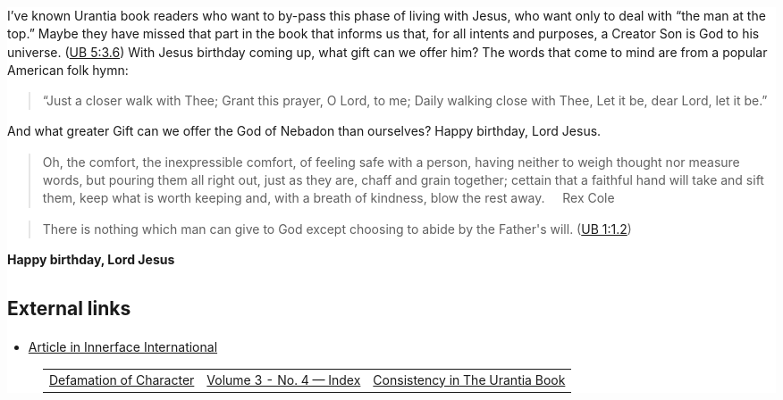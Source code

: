 I’ve known Urantia book readers who want to by-pass this phase of living with Jesus, who want only to deal with “the man at the top.” Maybe they have missed that part in the book that informs us that, for all intents and purposes, a Creator Son is God to his universe. (<a id="a135_270"></a>[UB 5:3.6](/en/The_Urantia_Book/5#p3_6)) With Jesus birthday coming up, what gift can we offer him? The words that come to mind are from a popular American folk hymn:

> “Just a closer walk with Thee;
> Grant this prayer, O Lord, to me;
> Daily walking close with Thee,
> Let it be, dear Lord, let it be.”

And what greater Gift can we offer the God of Nebadon than ourselves? Happy birthday, Lord Jesus.

> Oh, the comfort, the inexpressible comfort,
> of feeling safe with a person,
> having neither to weigh thought
> nor measure words,
> but pouring them all right out,
> just as they are, chaff and grain together;
> cettain that a faithful hand
> will take and sift them,
> keep what is worth keeping and,
> with a breath of kindness,
> blow the rest away.
> &nbsp; &nbsp; Rex Cole

> There is nothing which man can give to God except choosing to abide by the Father's will. (<a id="a157_93"></a>[UB 1:1.2](/en/The_Urantia_Book/1#p1_2))

**Happy birthday, Lord Jesus**

## External links

- [Article in Innerface International](https://urantia-book.org/archive/newsletters/innerface/vol3_4/page6.html)




<figure class="table chapter-navigator">
  <table>
    <tbody>
      <tr>
        <td>
        <a href="/en/article/Georgina_Merrill/Defamation_of_Character">
          <span class="mdi mdi-arrow-left-drop-circle"></span><span class="pl-2">Defamation of Character</span>
        </a>
        </td>
        <td>
        <a href="/en/index/articles_innerface#volume-3-no-4">
          <span class="mdi mdi-book-open-variant"></span><span class="pl-2">Volume 3 - No. 4 — Index</span>
        </a>
        </td>
        <td>
        <a href="/en/article/Ken_Glasziou/Consistency_in_The_Urantia_Book">
          <span class="pr-2">Consistency in The Urantia Book</span><span class="mdi mdi-arrow-right-drop-circle"></span>
        </a>
        </td>
      </tr>
    </tbody>
  </table>
</figure>
